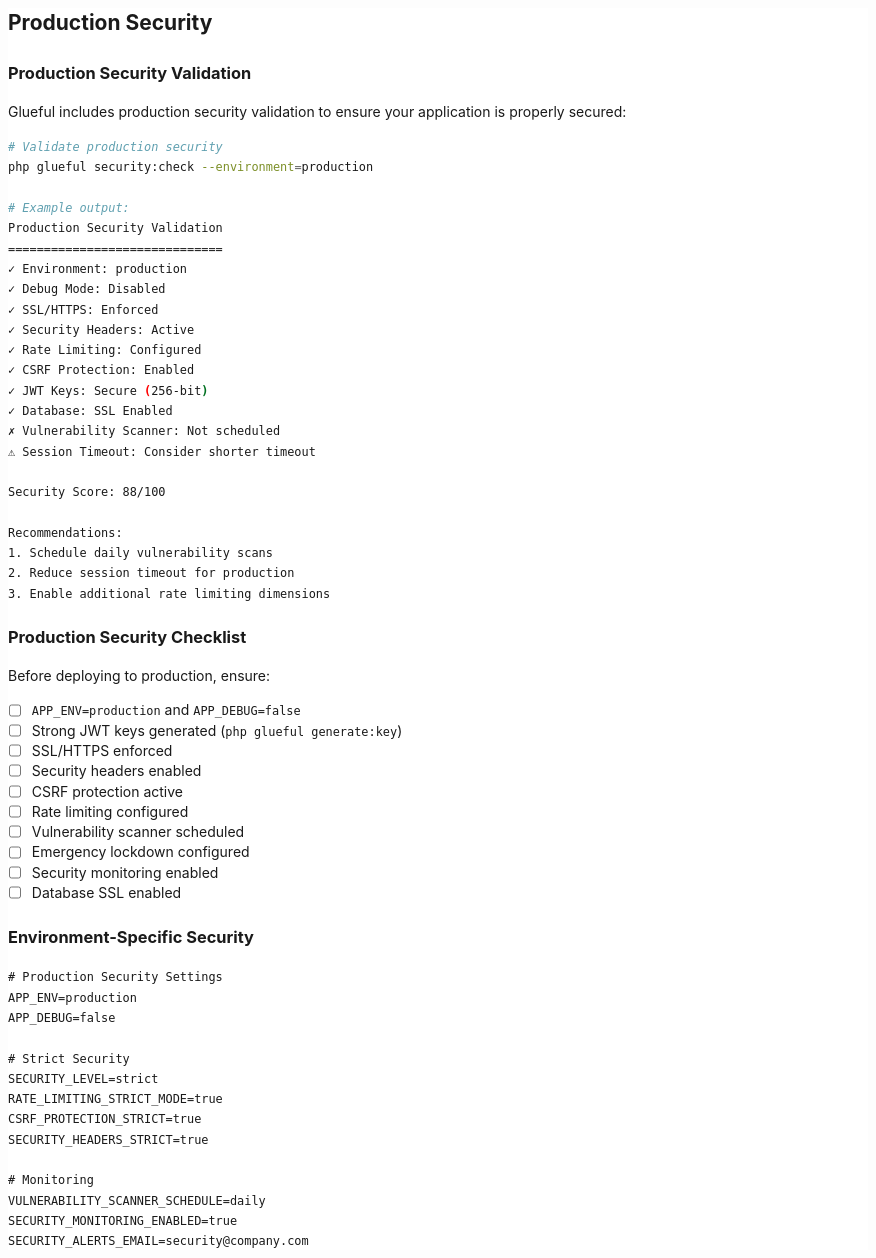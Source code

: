 ## Production Security

### Production Security Validation

Glueful includes production security validation to ensure your application is properly secured:

```bash
# Validate production security
php glueful security:check --environment=production

# Example output:
Production Security Validation
==============================
✓ Environment: production
✓ Debug Mode: Disabled
✓ SSL/HTTPS: Enforced
✓ Security Headers: Active
✓ Rate Limiting: Configured
✓ CSRF Protection: Enabled
✓ JWT Keys: Secure (256-bit)
✓ Database: SSL Enabled
✗ Vulnerability Scanner: Not scheduled
⚠ Session Timeout: Consider shorter timeout

Security Score: 88/100

Recommendations:
1. Schedule daily vulnerability scans
2. Reduce session timeout for production
3. Enable additional rate limiting dimensions
```

### Production Security Checklist

Before deploying to production, ensure:

- [ ] `APP_ENV=production` and `APP_DEBUG=false`
- [ ] Strong JWT keys generated (`php glueful generate:key`)
- [ ] SSL/HTTPS enforced
- [ ] Security headers enabled
- [ ] CSRF protection active
- [ ] Rate limiting configured
- [ ] Vulnerability scanner scheduled
- [ ] Emergency lockdown configured
- [ ] Security monitoring enabled
- [ ] Database SSL enabled

### Environment-Specific Security

```env
# Production Security Settings
APP_ENV=production
APP_DEBUG=false

# Strict Security
SECURITY_LEVEL=strict
RATE_LIMITING_STRICT_MODE=true
CSRF_PROTECTION_STRICT=true
SECURITY_HEADERS_STRICT=true

# Monitoring
VULNERABILITY_SCANNER_SCHEDULE=daily
SECURITY_MONITORING_ENABLED=true
SECURITY_ALERTS_EMAIL=security@company.com
```